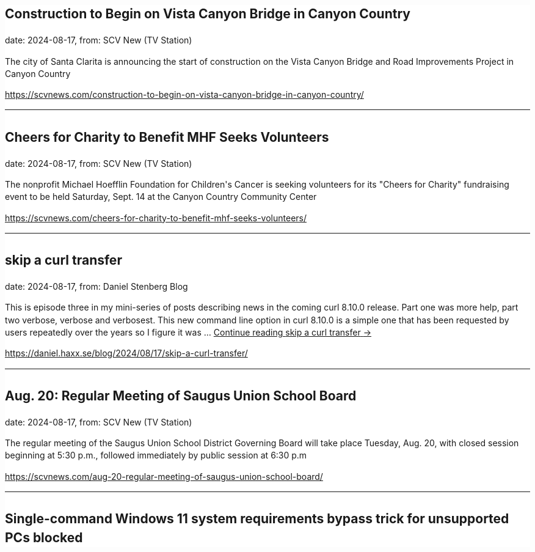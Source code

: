 
## Construction to Begin on Vista Canyon Bridge in Canyon Country

date: 2024-08-17, from: SCV New (TV Station)

The city of Santa Clarita is announcing the start of construction on the Vista Canyon Bridge and Road Improvements Project in Canyon Country 

<https://scvnews.com/construction-to-begin-on-vista-canyon-bridge-in-canyon-country/>

---

## Cheers for Charity to Benefit MHF Seeks Volunteers

date: 2024-08-17, from: SCV New (TV Station)

The nonprofit Michael Hoefflin Foundation for Children's Cancer is seeking volunteers for its "Cheers for Charity" fundraising event to be held Saturday, Sept. 14 at the Canyon Country Community Center 

<https://scvnews.com/cheers-for-charity-to-benefit-mhf-seeks-volunteers/>

---

## skip a curl transfer

date: 2024-08-17, from: Daniel Stenberg Blog

This is episode three in my mini-series of posts describing news in the coming curl 8.10.0 release. Part one was more help, part two verbose, verbose and verbosest. This new command line option in curl 8.10.0 is a simple one that has been requested by users repeatedly over the years so I figure it was &#8230; <a href="https://daniel.haxx.se/blog/2024/08/17/skip-a-curl-transfer/" class="more-link">Continue reading <span class="screen-reader-text">skip a curl transfer</span> <span class="meta-nav">&#8594;</span></a> 

<https://daniel.haxx.se/blog/2024/08/17/skip-a-curl-transfer/>

---

## Aug. 20: Regular Meeting of Saugus Union School Board

date: 2024-08-17, from: SCV New (TV Station)

The regular meeting of the Saugus Union School District Governing Board will take place Tuesday, Aug. 20, with closed session beginning at 5:30 p.m., followed immediately by public session at 6:30 p.m 

<https://scvnews.com/aug-20-regular-meeting-of-saugus-union-school-board/>

---

## Single-command Windows 11 system requirements bypass trick for unsupported PCs blocked
